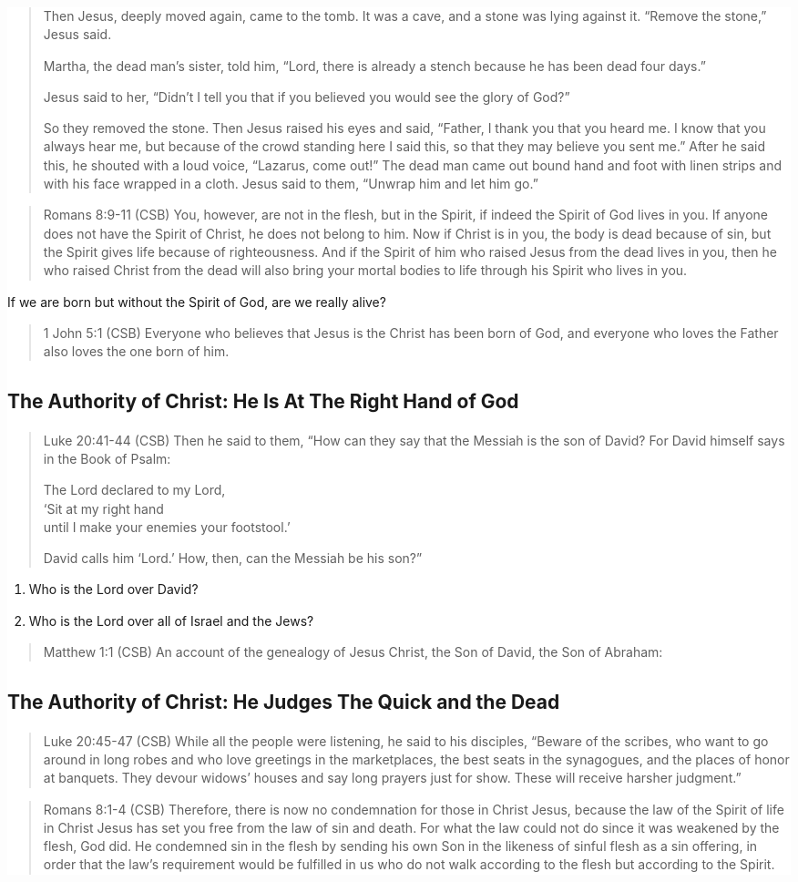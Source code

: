 >Then Jesus, deeply moved again, came to the tomb. It was a cave, and a stone was lying against it. “Remove the stone,” Jesus said.
>
>Martha, the dead man’s sister, told him, “Lord, there is already a stench because he has been dead four days.”
>
>Jesus said to her, “Didn’t I tell you that if you believed you would see the glory of God?”
>
>So they removed the stone. Then Jesus raised his eyes and said, “Father, I thank you that you heard me. I know that you always hear me, but because of the crowd standing here I said this, so that they may believe you sent me.” After he said this, he shouted with a loud voice, “Lazarus, come out!” The dead man came out bound hand and foot with linen strips and with his face wrapped in a cloth. Jesus said to them, “Unwrap him and let him go.”

>Romans 8:9-11 (CSB) You, however, are not in the flesh, but in the Spirit, if indeed the Spirit of God lives in you. If anyone does not have the Spirit of Christ, he does not belong to him. Now if Christ is in you, the body is dead because of sin, but the Spirit gives life because of righteousness. And if the Spirit of him who raised Jesus from the dead lives in you, then he who raised Christ from the dead will also bring your mortal bodies to life through his Spirit who lives in you.

If we are born but without the Spirit of God, are we really alive?

>1 John 5:1 (CSB) Everyone who believes that Jesus is the Christ has been born of God, and everyone who loves the Father also loves the one born of him.

## The Authority of Christ: He Is At The Right Hand of God

>Luke 20:41-44 (CSB) Then he said to them, “How can they say that the Messiah is the son of David? For David himself says in the Book of Psalm:
>
>The Lord declared to my Lord,  
>‘Sit at my right hand  
>until I make your enemies your footstool.’
>
>David calls him ‘Lord.’ How, then, can the Messiah be his son?”

1. Who is the Lord over David?

2. Who is the Lord over all of Israel and the Jews?

>Matthew 1:1 (CSB) An account of the genealogy of Jesus Christ, the Son of David, the Son of Abraham:

## The Authority of Christ: He Judges The Quick and the Dead

>Luke 20:45-47 (CSB) While all the people were listening, he said to his disciples, “Beware of the scribes, who want to go around in long robes and who love greetings in the marketplaces, the best seats in the synagogues, and the places of honor at banquets. They devour widows’ houses and say long prayers just for show. These will receive harsher judgment.”

>Romans 8:1-4 (CSB) Therefore, there is now no condemnation for those in Christ Jesus, because the law of the Spirit of life in Christ Jesus has set you free from the law of sin and death. For what the law could not do since it was weakened by the flesh, God did. He condemned sin in the flesh by sending his own Son in the likeness of sinful flesh as a sin offering, in order that the law’s requirement would be fulfilled in us who do not walk according to the flesh but according to the Spirit.
